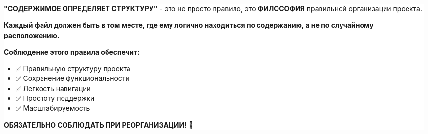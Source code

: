 **"СОДЕРЖИМОЕ ОПРЕДЕЛЯЕТ СТРУКТУРУ"** - это не просто правило, это **ФИЛОСОФИЯ** правильной организации проекта.

**Каждый файл должен быть в том месте, где ему логично находиться по содержанию, а не по случайному расположению.**

**Соблюдение этого правила обеспечит:**
- ✅ Правильную структуру проекта
- ✅ Сохранение функциональности
- ✅ Легкость навигации
- ✅ Простоту поддержки
- ✅ Масштабируемость

**ОБЯЗАТЕЛЬНО СОБЛЮДАТЬ ПРИ РЕОРГАНИЗАЦИИ!** 🚀
